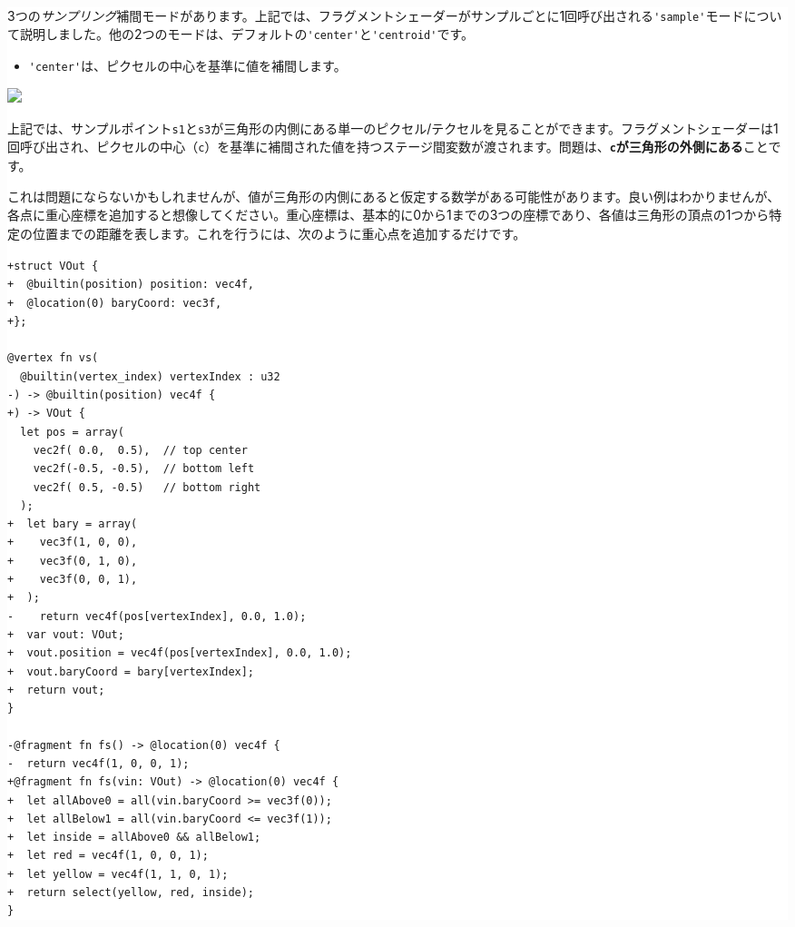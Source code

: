 3つの*サンプリング*補間モードがあります。上記では、フラグメントシェーダーがサンプルごとに1回呼び出される`'sample'`モードについて説明しました。他の2つのモードは、デフォルトの`'center'`と`'centroid'`です。

* `'center'`は、ピクセルの中心を基準に値を補間します。

<div class="webgpu_center">
  <img src="resources/multisample-centroid-issue.svg" width="400">
</div>

上記では、サンプルポイント`s1`と`s3`が三角形の内側にある単一のピクセル/テクセルを見ることができます。フラグメントシェーダーは1回呼び出され、ピクセルの中心（`c`）を基準に補間された値を持つステージ間変数が渡されます。問題は、**`c`が三角形の外側にある**ことです。

これは問題にならないかもしれませんが、値が三角形の内側にあると仮定する数学がある可能性があります。良い例はわかりませんが、各点に重心座標を追加すると想像してください。重心座標は、基本的に0から1までの3つの座標であり、各値は三角形の頂点の1つから特定の位置までの距離を表します。これを行うには、次のように重心点を追加するだけです。

```wgsl
+struct VOut {
+  @builtin(position) position: vec4f,
+  @location(0) baryCoord: vec3f,
+};

@vertex fn vs(
  @builtin(vertex_index) vertexIndex : u32
-) -> @builtin(position) vec4f {
+) -> VOut {
  let pos = array(
    vec2f( 0.0,  0.5),  // top center
    vec2f(-0.5, -0.5),  // bottom left
    vec2f( 0.5, -0.5)   // bottom right
  );
+  let bary = array(
+    vec3f(1, 0, 0),
+    vec3f(0, 1, 0),
+    vec3f(0, 0, 1),
+  );
-    return vec4f(pos[vertexIndex], 0.0, 1.0);
+  var vout: VOut;
+  vout.position = vec4f(pos[vertexIndex], 0.0, 1.0);
+  vout.baryCoord = bary[vertexIndex];
+  return vout;
}

-@fragment fn fs() -> @location(0) vec4f {
-  return vec4f(1, 0, 0, 1);
+@fragment fn fs(vin: VOut) -> @location(0) vec4f {
+  let allAbove0 = all(vin.baryCoord >= vec3f(0));
+  let allBelow1 = all(vin.baryCoord <= vec3f(1));
+  let inside = allAbove0 && allBelow1;
+  let red = vec4f(1, 0, 0, 1);
+  let yellow = vec4f(1, 1, 0, 1);
+  return select(yellow, red, inside);
}
```
